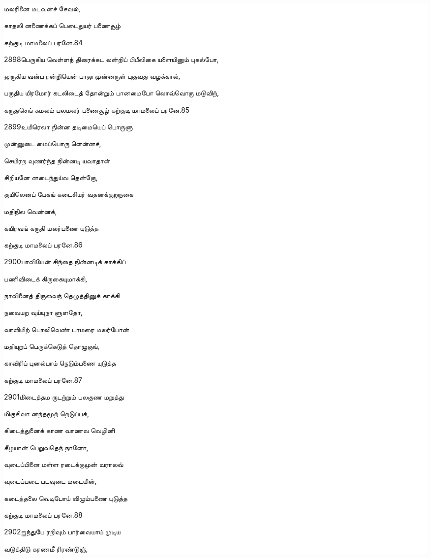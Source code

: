 மலரினை மடவனச் சேவல்,  

காதலி னணைக்கப் பெடைதுயர் பணைசூழ்  

கற்குடி மாமலைப் பரனே.84

 2898பெருகிய வெள்ளந் திரைக்கட லன்றிப் பிபீலிகை யளையினும் புகல்போ,  

லுருகிய வன்ப ரன்றியென் பாலு முன்னருள் புகுவது வழக்கால்,  

பருதிய யிரமோர் கடலிடைத் தோன்றும் பானமைபோ லொவ்வொரு மடுவிற்,  

கருதுசெங் கமலம் பலமலர் பணைசூழ் கற்குடி மாமலைப் பரனே.85

 2899உயிரெலா நின்ன தடிமையெப் பொருளு  

முன்னுடை மைப்பொரு ளென்னச்,  

செயிரற வுணர்ந்த நின்னடி யவாதாள்  

சிறியனே னடைந்துய்வ தென்றோ,  

குயிலெனப் பேசுங் கடைசியர் வதனக்குறுநகை  

மதிநில வென்னக்,  

கயிரவங் கருதி மலர்பணை யுடுத்த  

கற்குடி மாமலைப் பரனே.86

 2900பாவியேன் சிந்தை நின்னடிக் காக்கிப்  

பணிவிடைக் கிருகையுமாக்கி,  

நாவினைத் திருவைந் தெழுத்தினுக் காக்கி  

நவையற வுய்யுநா ளுளதோ,  

வாவியிற் பொலிவெண் டாமரை மலர்போன்  

மதியுறப் பெருக்கெடுத் தொழுகுங்,  

காவிரிப் புனல்பாய் நெடும்பணை யுடுத்த  

கற்குடி மாமலைப் பரனே.87

 2901மிடைத்தம ருடற்றும் பலகுண மறுத்து  

மிகுசிவா னந்தமூற் றெடுப்பக்,  

கிடைத்துனைக் காண வாணவ வெழினி  

கீழயான் பெறுவதெந் நாளோ,  

வுடைப்பினை மள்ள ரடைக்குமுன் வராலவ்  

வுடைப்படை படவுடை மடையின்,  

கடைத்தலை வெடிபோய் விழும்பணை யுடுத்த  

கற்குடி மாமலைப் பரனே.88

 2902ஐந்துபே ரறிவும் பார்வையாய் முடிய  

வடுத்திடு கரணமீ ரிரண்டுஞ்,  
